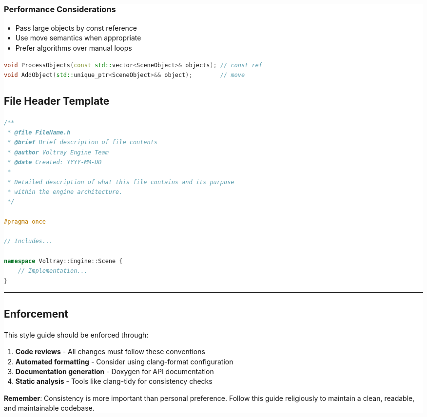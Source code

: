 
### Performance Considerations
- Pass large objects by const reference
- Use move semantics when appropriate
- Prefer algorithms over manual loops
```cpp
void ProcessObjects(const std::vector<SceneObject>& objects); // const ref
void AddObject(std::unique_ptr<SceneObject>&& object);        // move
```

## File Header Template

```cpp
/**
 * @file FileName.h
 * @brief Brief description of file contents
 * @author Voltray Engine Team
 * @date Created: YYYY-MM-DD
 *
 * Detailed description of what this file contains and its purpose
 * within the engine architecture.
 */

#pragma once

// Includes...

namespace Voltray::Engine::Scene {
    // Implementation...
}
```

---

## Enforcement

This style guide should be enforced through:
1. **Code reviews** - All changes must follow these conventions
2. **Automated formatting** - Consider using clang-format configuration
3. **Documentation generation** - Doxygen for API documentation
4. **Static analysis** - Tools like clang-tidy for consistency checks

**Remember**: Consistency is more important than personal preference. Follow this guide religiously to maintain a clean, readable, and maintainable codebase.
